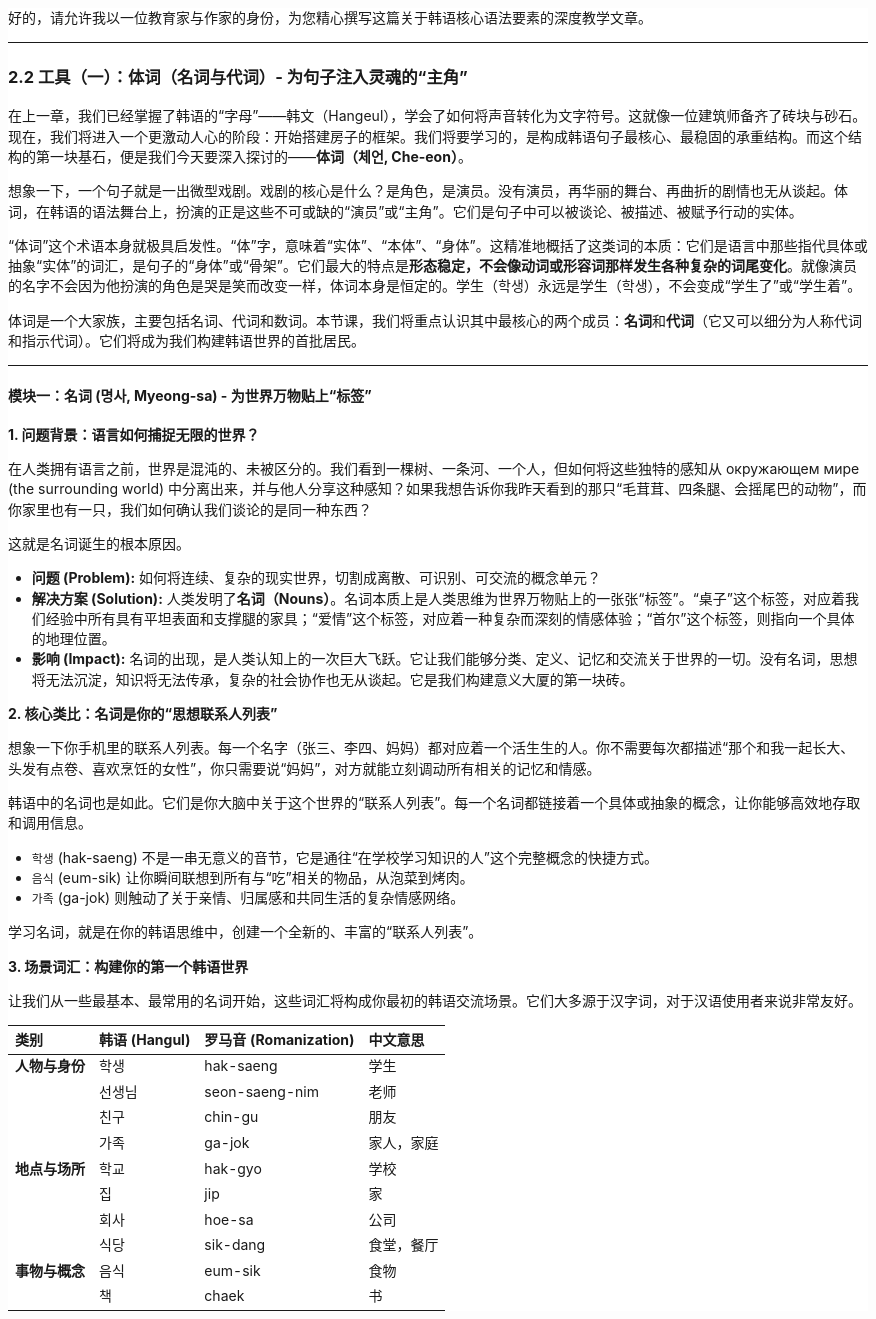 好的，请允许我以一位教育家与作家的身份，为您精心撰写这篇关于韩语核心语法要素的深度教学文章。

***

### 2.2 工具（一）：体词（名词与代词）- 为句子注入灵魂的“主角”

在上一章，我们已经掌握了韩语的“字母”——韩文（Hangeul），学会了如何将声音转化为文字符号。这就像一位建筑师备齐了砖块与砂石。现在，我们将进入一个更激动人心的阶段：开始搭建房子的框架。我们将要学习的，是构成韩语句子最核心、最稳固的承重结构。而这个结构的第一块基石，便是我们今天要深入探讨的——**体词（체언, Che-eon）**。

想象一下，一个句子就是一出微型戏剧。戏剧的核心是什么？是角色，是演员。没有演员，再华丽的舞台、再曲折的剧情也无从谈起。体词，在韩语的语法舞台上，扮演的正是这些不可或缺的“演员”或“主角”。它们是句子中可以被谈论、被描述、被赋予行动的实体。

“体词”这个术语本身就极具启发性。“体”字，意味着“实体”、“本体”、“身体”。这精准地概括了这类词的本质：它们是语言中那些指代具体或抽象“实体”的词汇，是句子的“身体”或“骨架”。它们最大的特点是**形态稳定，不会像动词或形容词那样发生各种复杂的词尾变化**。就像演员的名字不会因为他扮演的角色是哭是笑而改变一样，体词本身是恒定的。学生（학생）永远是学生（학생），不会变成“学生了”或“学生着”。

体词是一个大家族，主要包括名词、代词和数词。本节课，我们将重点认识其中最核心的两个成员：**名词**和**代词**（它又可以细分为人称代词和指示代词）。它们将成为我们构建韩语世界的首批居民。

---

#### **模块一：名词 (명사, Myeong-sa) - 为世界万物贴上“标签”**

**1. 问题背景：语言如何捕捉无限的世界？**

在人类拥有语言之前，世界是混沌的、未被区分的。我们看到一棵树、一条河、一个人，但如何将这些独特的感知从 окружающем мире (the surrounding world) 中分离出来，并与他人分享这种感知？如果我想告诉你我昨天看到的那只“毛茸茸、四条腿、会摇尾巴的动物”，而你家里也有一只，我们如何确认我们谈论的是同一种东西？

这就是名词诞生的根本原因。

*   **问题 (Problem):** 如何将连续、复杂的现实世界，切割成离散、可识别、可交流的概念单元？
*   **解决方案 (Solution):** 人类发明了**名词（Nouns）**。名词本质上是人类思维为世界万物贴上的一张张“标签”。“桌子”这个标签，对应着我们经验中所有具有平坦表面和支撑腿的家具；“爱情”这个标签，对应着一种复杂而深刻的情感体验；“首尔”这个标签，则指向一个具体的地理位置。
*   **影响 (Impact):** 名词的出现，是人类认知上的一次巨大飞跃。它让我们能够分类、定义、记忆和交流关于世界的一切。没有名词，思想将无法沉淀，知识将无法传承，复杂的社会协作也无从谈起。它是我们构建意义大厦的第一块砖。

**2. 核心类比：名词是你的“思想联系人列表”**

想象一下你手机里的联系人列表。每一个名字（张三、李四、妈妈）都对应着一个活生生的人。你不需要每次都描述“那个和我一起长大、头发有点卷、喜欢烹饪的女性”，你只需要说“妈妈”，对方就能立刻调动所有相关的记忆和情感。

韩语中的名词也是如此。它们是你大脑中关于这个世界的“联系人列表”。每一个名词都链接着一个具体或抽象的概念，让你能够高效地存取和调用信息。

*   `학생` (hak-saeng) 不是一串无意义的音节，它是通往“在学校学习知识的人”这个完整概念的快捷方式。
*   `음식` (eum-sik) 让你瞬间联想到所有与“吃”相关的物品，从泡菜到烤肉。
*   `가족` (ga-jok) 则触动了关于亲情、归属感和共同生活的复杂情感网络。

学习名词，就是在你的韩语思维中，创建一个全新的、丰富的“联系人列表”。

**3. 场景词汇：构建你的第一个韩语世界**

让我们从一些最基本、最常用的名词开始，这些词汇将构成你最初的韩语交流场景。它们大多源于汉字词，对于汉语使用者来说非常友好。

| 类别 | 韩语 (Hangul) | 罗马音 (Romanization) | 中文意思 |
| :--- | :--- | :--- | :--- |
| **人物与身份** | 학생 | hak-saeng | 学生 |
| | 선생님 | seon-saeng-nim | 老师 |
| | 친구 | chin-gu | 朋友 |
| | 가족 | ga-jok | 家人，家庭 |
| **地点与场所** | 학교 | hak-gyo | 学校 |
| | 집 | jip | 家 |
| | 회사 | hoe-sa | 公司 |
| | 식당 | sik-dang | 食堂，餐厅 |
| **事物与概念** | 음식 | eum-sik | 食物 |
| | 책 | chaek | 书 |
